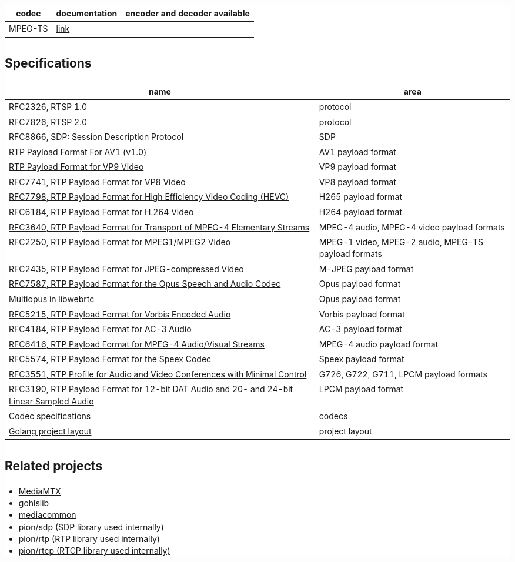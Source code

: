 |codec|documentation|encoder and decoder available|
|------|-------------|-----------------------------|
|MPEG-TS|[link](https://pkg.go.dev/github.com/ibiscum/gortsplib/v4/pkg/format#MPEGTS)||

## Specifications

|name|area|
|----|----|
|[RFC2326, RTSP 1.0](https://datatracker.ietf.org/doc/html/rfc2326)|protocol|
|[RFC7826, RTSP 2.0](https://datatracker.ietf.org/doc/html/rfc7826)|protocol|
|[RFC8866, SDP: Session Description Protocol](https://datatracker.ietf.org/doc/html/rfc8866)|SDP|
|[RTP Payload Format For AV1 (v1.0)](https://aomediacodec.github.io/av1-rtp-spec/)|AV1 payload format|
|[RTP Payload Format for VP9 Video](https://datatracker.ietf.org/doc/html/draft-ietf-payload-vp9-16)|VP9 payload format|
|[RFC7741, RTP Payload Format for VP8 Video](https://datatracker.ietf.org/doc/html/rfc7741)|VP8 payload format|
|[RFC7798, RTP Payload Format for High Efficiency Video Coding (HEVC)](https://datatracker.ietf.org/doc/html/rfc7798)|H265 payload format|
|[RFC6184, RTP Payload Format for H.264 Video](https://datatracker.ietf.org/doc/html/rfc6184)|H264 payload format|
|[RFC3640, RTP Payload Format for Transport of MPEG-4 Elementary Streams](https://datatracker.ietf.org/doc/html/rfc3640)|MPEG-4 audio, MPEG-4 video payload formats|
|[RFC2250, RTP Payload Format for MPEG1/MPEG2 Video](https://datatracker.ietf.org/doc/html/rfc2250)|MPEG-1 video, MPEG-2 audio, MPEG-TS payload formats|
|[RFC2435, RTP Payload Format for JPEG-compressed Video](https://datatracker.ietf.org/doc/html/rfc2435)|M-JPEG payload format|
|[RFC7587, RTP Payload Format for the Opus Speech and Audio Codec](https://datatracker.ietf.org/doc/html/rfc7587)|Opus payload format|
|[Multiopus in libwebrtc](https://webrtc-review.googlesource.com/c/src/+/129768)|Opus payload format|
|[RFC5215, RTP Payload Format for Vorbis Encoded Audio](https://datatracker.ietf.org/doc/html/rfc5215)|Vorbis payload format|
|[RFC4184, RTP Payload Format for AC-3 Audio](https://datatracker.ietf.org/doc/html/rfc4184)|AC-3 payload format|
|[RFC6416, RTP Payload Format for MPEG-4 Audio/Visual Streams](https://datatracker.ietf.org/doc/html/rfc6416)|MPEG-4 audio payload format|
|[RFC5574, RTP Payload Format for the Speex Codec](https://datatracker.ietf.org/doc/html/rfc5574)|Speex payload format|
|[RFC3551, RTP Profile for Audio and Video Conferences with Minimal Control](https://datatracker.ietf.org/doc/html/rfc3551)|G726, G722, G711, LPCM payload formats|
|[RFC3190, RTP Payload Format for 12-bit DAT Audio and 20- and 24-bit Linear Sampled Audio](https://datatracker.ietf.org/doc/html/rfc3190)|LPCM payload format|
|[Codec specifications](https://github.com/bluenviron/mediacommon#specifications)|codecs|
|[Golang project layout](https://github.com/golang-standards/project-layout)|project layout|

## Related projects

* [MediaMTX](https://github.com/ibiscum/mediamtx)
* [gohlslib](https://github.com/ibiscum/gohlslib)
* [mediacommon](https://github.com/bluenviron/mediacommon)
* [pion/sdp (SDP library used internally)](https://github.com/pion/sdp)
* [pion/rtp (RTP library used internally)](https://github.com/pion/rtp)
* [pion/rtcp (RTCP library used internally)](https://github.com/pion/rtcp)
